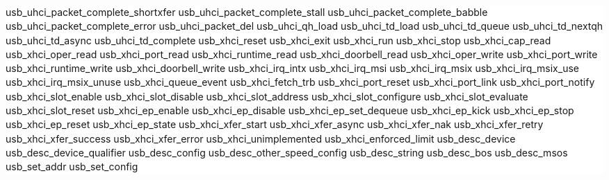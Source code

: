 usb_uhci_packet_complete_shortxfer
usb_uhci_packet_complete_stall
usb_uhci_packet_complete_babble
usb_uhci_packet_complete_error
usb_uhci_packet_del
usb_uhci_qh_load
usb_uhci_td_load
usb_uhci_td_queue
usb_uhci_td_nextqh
usb_uhci_td_async
usb_uhci_td_complete
usb_xhci_reset
usb_xhci_exit
usb_xhci_run
usb_xhci_stop
usb_xhci_cap_read
usb_xhci_oper_read
usb_xhci_port_read
usb_xhci_runtime_read
usb_xhci_doorbell_read
usb_xhci_oper_write
usb_xhci_port_write
usb_xhci_runtime_write
usb_xhci_doorbell_write
usb_xhci_irq_intx
usb_xhci_irq_msi
usb_xhci_irq_msix
usb_xhci_irq_msix_use
usb_xhci_irq_msix_unuse
usb_xhci_queue_event
usb_xhci_fetch_trb
usb_xhci_port_reset
usb_xhci_port_link
usb_xhci_port_notify
usb_xhci_slot_enable
usb_xhci_slot_disable
usb_xhci_slot_address
usb_xhci_slot_configure
usb_xhci_slot_evaluate
usb_xhci_slot_reset
usb_xhci_ep_enable
usb_xhci_ep_disable
usb_xhci_ep_set_dequeue
usb_xhci_ep_kick
usb_xhci_ep_stop
usb_xhci_ep_reset
usb_xhci_ep_state
usb_xhci_xfer_start
usb_xhci_xfer_async
usb_xhci_xfer_nak
usb_xhci_xfer_retry
usb_xhci_xfer_success
usb_xhci_xfer_error
usb_xhci_unimplemented
usb_xhci_enforced_limit
usb_desc_device
usb_desc_device_qualifier
usb_desc_config
usb_desc_other_speed_config
usb_desc_string
usb_desc_bos
usb_desc_msos
usb_set_addr
usb_set_config
